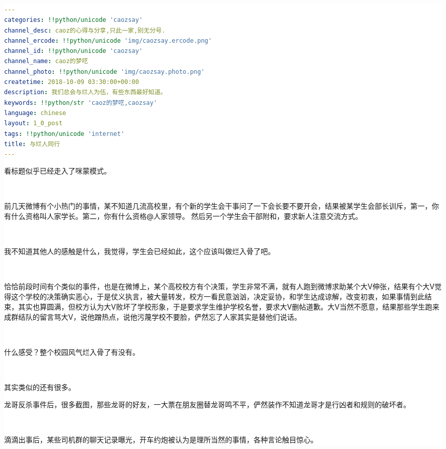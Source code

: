 ```yaml
---
categories: !!python/unicode 'caozsay'
channel_desc: caoz的心得与分享,只此一家,别无分号.
channel_ercode: !!python/unicode 'img/caozsay.ercode.png'
channel_id: !!python/unicode 'caozsay'
channel_name: caoz的梦呓
channel_photo: !!python/unicode 'img/caozsay.photo.png'
createtime: 2018-10-09 03:30:00+00:00
description: 我们总会与烂人为伍，有些东西最好知道。
keywords: !!python/str 'caoz的梦呓,caozsay'
language: chinese
layout: 1_0_post
tags: !!python/unicode 'internet'
title: 与烂人同行
---
```

<div class="rich_media_content" id="js_content">
<p>
         看标题似乎已经走入了咪蒙模式。
        </p>
<p>
<br/>
</p>
<p>
         前几天微博有个小热门的事情，某不知道几流高校里，有个新的学生会干事问了一下会长要不要开会，结果被某学生会部长训斥，第一，你有什么资格叫人家学长。第二，你有什么资格@人家领导。 然后另一个学生会干部附和，要求新人注意交流方式。
        </p>
<p>
<br/>
</p>
<p>
         我不知道其他人的感触是什么，我觉得，学生会已经如此，这个应该叫做烂入骨了吧。
        </p>
<p>
<br/>
</p>
<p>
         恰恰前段时间有个类似的事件，也是在微博上，某个高校校方有个决策，学生非常不满，就有人跑到微博求助某个大V伸张，结果有个大V觉得这个学校的决策确实恶心，于是仗义执言，被大量转发，校方一看民意汹汹，决定妥协，和学生达成谅解，改变初衷，如果事情到此结束，其实也算圆满，但校方认为大V败坏了学校形象，于是要求学生维护学校名誉，要求大V删帖道歉。大V当然不愿意，结果那些学生跑来成群结队的留言骂大V，说他蹭热点，说他污蔑学校不要脸，俨然忘了人家其实是替他们说话。
        </p>
<p>
<br/>
</p>
<p>
         什么感受？整个校园风气烂入骨了有没有。
        </p>
<p>
<br/>
</p>
<p>
         其实类似的还有很多。
        </p>
<p>
         龙哥反杀事件后，很多截图，那些龙哥的好友，一大票在朋友圈替龙哥鸣不平，俨然装作不知道龙哥才是行凶者和规则的破坏者。
        </p>
<p>
<br/>
</p>
<p>
         滴滴出事后，某些司机群的聊天记录曝光，开车约炮被认为是理所当然的事情，各种言论触目惊心。
        </p>